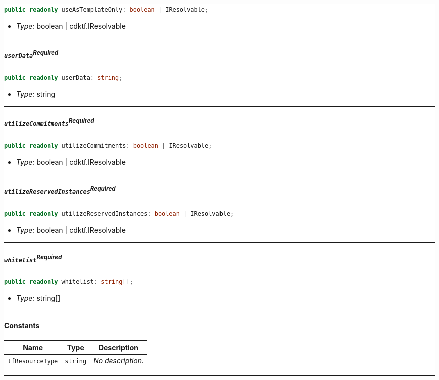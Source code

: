 ```typescript
public readonly useAsTemplateOnly: boolean | IResolvable;
```

- *Type:* boolean | cdktf.IResolvable

---

##### `userData`<sup>Required</sup> <a name="userData" id="@cdktf/provider-spotinst.oceanEcs.OceanEcs.property.userData"></a>

```typescript
public readonly userData: string;
```

- *Type:* string

---

##### `utilizeCommitments`<sup>Required</sup> <a name="utilizeCommitments" id="@cdktf/provider-spotinst.oceanEcs.OceanEcs.property.utilizeCommitments"></a>

```typescript
public readonly utilizeCommitments: boolean | IResolvable;
```

- *Type:* boolean | cdktf.IResolvable

---

##### `utilizeReservedInstances`<sup>Required</sup> <a name="utilizeReservedInstances" id="@cdktf/provider-spotinst.oceanEcs.OceanEcs.property.utilizeReservedInstances"></a>

```typescript
public readonly utilizeReservedInstances: boolean | IResolvable;
```

- *Type:* boolean | cdktf.IResolvable

---

##### `whitelist`<sup>Required</sup> <a name="whitelist" id="@cdktf/provider-spotinst.oceanEcs.OceanEcs.property.whitelist"></a>

```typescript
public readonly whitelist: string[];
```

- *Type:* string[]

---

#### Constants <a name="Constants" id="Constants"></a>

| **Name** | **Type** | **Description** |
| --- | --- | --- |
| <code><a href="#@cdktf/provider-spotinst.oceanEcs.OceanEcs.property.tfResourceType">tfResourceType</a></code> | <code>string</code> | *No description.* |

---